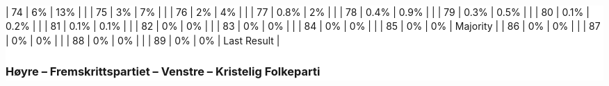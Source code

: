 | 74 | 6% | 13% |  |
| 75 | 3% | 7% |  |
| 76 | 2% | 4% |  |
| 77 | 0.8% | 2% |  |
| 78 | 0.4% | 0.9% |  |
| 79 | 0.3% | 0.5% |  |
| 80 | 0.1% | 0.2% |  |
| 81 | 0.1% | 0.1% |  |
| 82 | 0% | 0% |  |
| 83 | 0% | 0% |  |
| 84 | 0% | 0% |  |
| 85 | 0% | 0% | Majority |
| 86 | 0% | 0% |  |
| 87 | 0% | 0% |  |
| 88 | 0% | 0% |  |
| 89 | 0% | 0% | Last Result |

### Høyre – Fremskrittspartiet – Venstre – Kristelig Folkeparti

